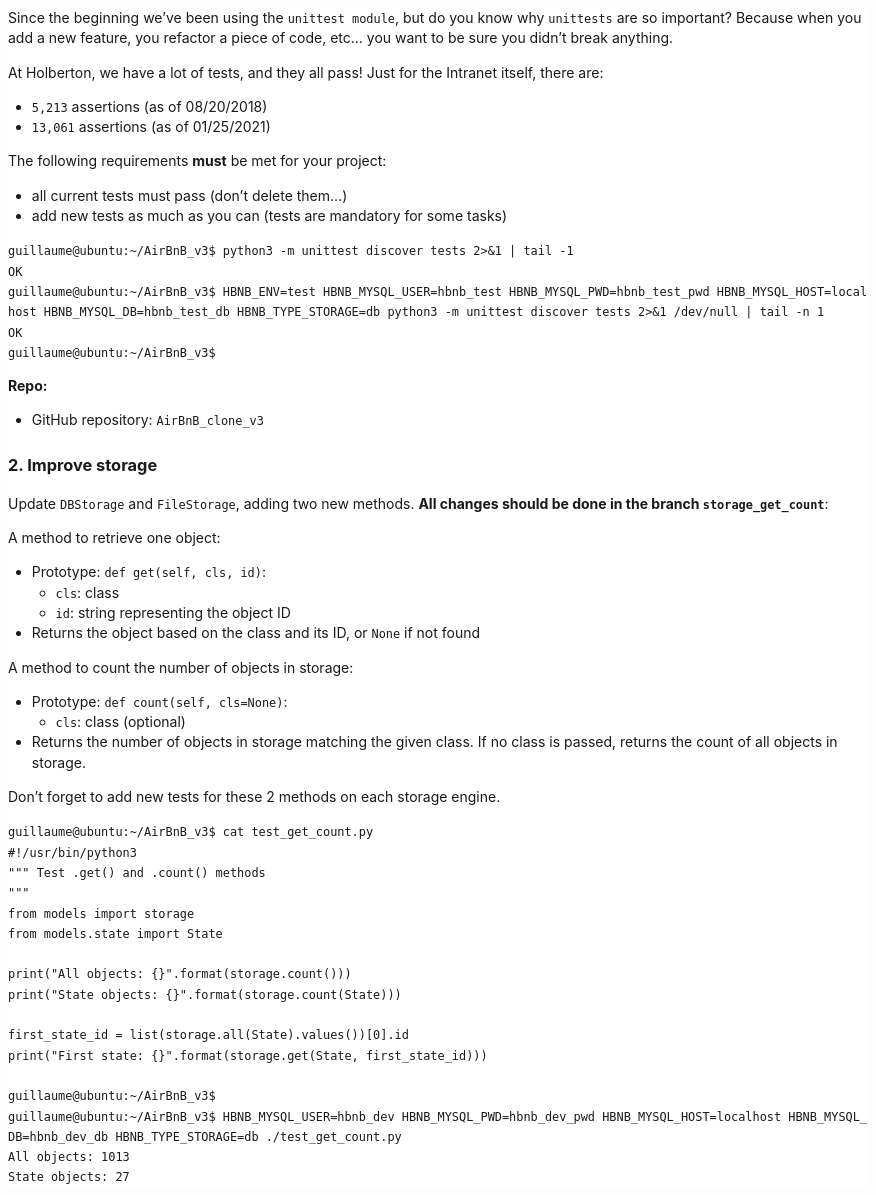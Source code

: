 Since the beginning we’ve been using the `unittest module`, but do you know why `unittests` are so important? Because when you add a new feature, you refactor a piece of code, etc… you want to be sure you didn’t break anything.

At Holberton, we have a lot of tests, and they all pass! Just for the Intranet itself, there are:

- `5,213` assertions (as of 08/20/2018)
- `13,061` assertions (as of 01/25/2021)

The following requirements **must** be met for your project:

- all current tests must pass (don’t delete them…)
- add new tests as much as you can (tests are mandatory for some tasks)

```
guillaume@ubuntu:~/AirBnB_v3$ python3 -m unittest discover tests 2>&1 | tail -1
OK
guillaume@ubuntu:~/AirBnB_v3$ HBNB_ENV=test HBNB_MYSQL_USER=hbnb_test HBNB_MYSQL_PWD=hbnb_test_pwd HBNB_MYSQL_HOST=localhost HBNB_MYSQL_DB=hbnb_test_db HBNB_TYPE_STORAGE=db python3 -m unittest discover tests 2>&1 /dev/null | tail -n 1
OK
guillaume@ubuntu:~/AirBnB_v3$
```

**Repo:**
- GitHub repository: `AirBnB_clone_v3`

### 2. Improve storage

Update `DBStorage` and `FileStorage`, adding two new methods. **All changes should be done in the branch `storage_get_count`**:

A method to retrieve one object:

- Prototype: `def get(self, cls, id)`:
	- `cls`: class
	- `id`: string representing the object ID
- Returns the object based on the class and its ID, or `None` if not found

A method to count the number of objects in storage:

- Prototype: `def count(self, cls=None)`:
	- `cls`: class (optional)
- Returns the number of objects in storage matching the given class. If no class is passed, returns the count of all objects in storage.

Don’t forget to add new tests for these 2 methods on each storage engine.

```
guillaume@ubuntu:~/AirBnB_v3$ cat test_get_count.py
#!/usr/bin/python3
""" Test .get() and .count() methods
"""
from models import storage
from models.state import State

print("All objects: {}".format(storage.count()))
print("State objects: {}".format(storage.count(State)))

first_state_id = list(storage.all(State).values())[0].id
print("First state: {}".format(storage.get(State, first_state_id)))

guillaume@ubuntu:~/AirBnB_v3$
guillaume@ubuntu:~/AirBnB_v3$ HBNB_MYSQL_USER=hbnb_dev HBNB_MYSQL_PWD=hbnb_dev_pwd HBNB_MYSQL_HOST=localhost HBNB_MYSQL_DB=hbnb_dev_db HBNB_TYPE_STORAGE=db ./test_get_count.py
All objects: 1013
State objects: 27
```